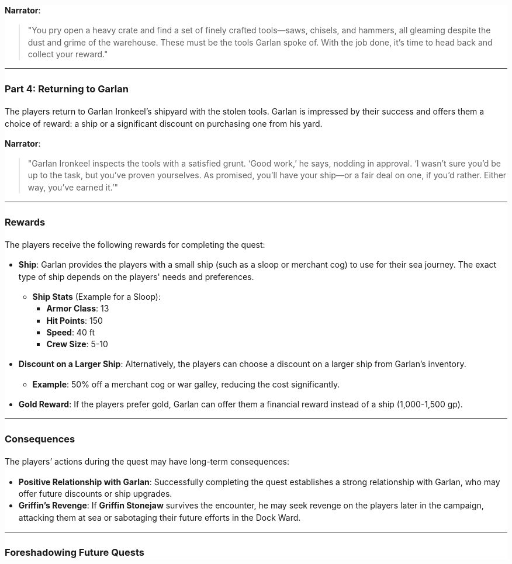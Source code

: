 **Narrator**:

> "You pry open a heavy crate and find a set of finely crafted tools—saws, chisels, and hammers, all gleaming despite the dust and grime of the warehouse. These must be the tools Garlan spoke of. With the job done, it’s time to head back and collect your reward."

---

### **Part 4: Returning to Garlan**

The players return to Garlan Ironkeel’s shipyard with the stolen tools. Garlan is impressed by their success and offers them a choice of reward: a ship or a significant discount on purchasing one from his yard.

**Narrator**:

> "Garlan Ironkeel inspects the tools with a satisfied grunt. ‘Good work,’ he says, nodding in approval. ‘I wasn’t sure you’d be up to the task, but you’ve proven yourselves. As promised, you’ll have your ship—or a fair deal on one, if you’d rather. Either way, you’ve earned it.’"

---

### **Rewards**

The players receive the following rewards for completing the quest:

- **Ship**: Garlan provides the players with a small ship (such as a sloop or merchant cog) to use for their sea journey. The exact type of ship depends on the players' needs and preferences.
    
    - **Ship Stats** (Example for a Sloop):
        - **Armor Class**: 13
        - **Hit Points**: 150
        - **Speed**: 40 ft
        - **Crew Size**: 5-10
- **Discount on a Larger Ship**: Alternatively, the players can choose a discount on a larger ship from Garlan’s inventory.
    
    - **Example**: 50% off a merchant cog or war galley, reducing the cost significantly.
- **Gold Reward**: If the players prefer gold, Garlan can offer them a financial reward instead of a ship (1,000-1,500 gp).
    

---

### **Consequences**

The players’ actions during the quest may have long-term consequences:

- **Positive Relationship with Garlan**: Successfully completing the quest establishes a strong relationship with Garlan, who may offer future discounts or ship upgrades.
- **Griffin’s Revenge**: If **Griffin Stonejaw** survives the encounter, he may seek revenge on the players later in the campaign, attacking them at sea or sabotaging their future efforts in the Dock Ward.

---

### **Foreshadowing Future Quests**
